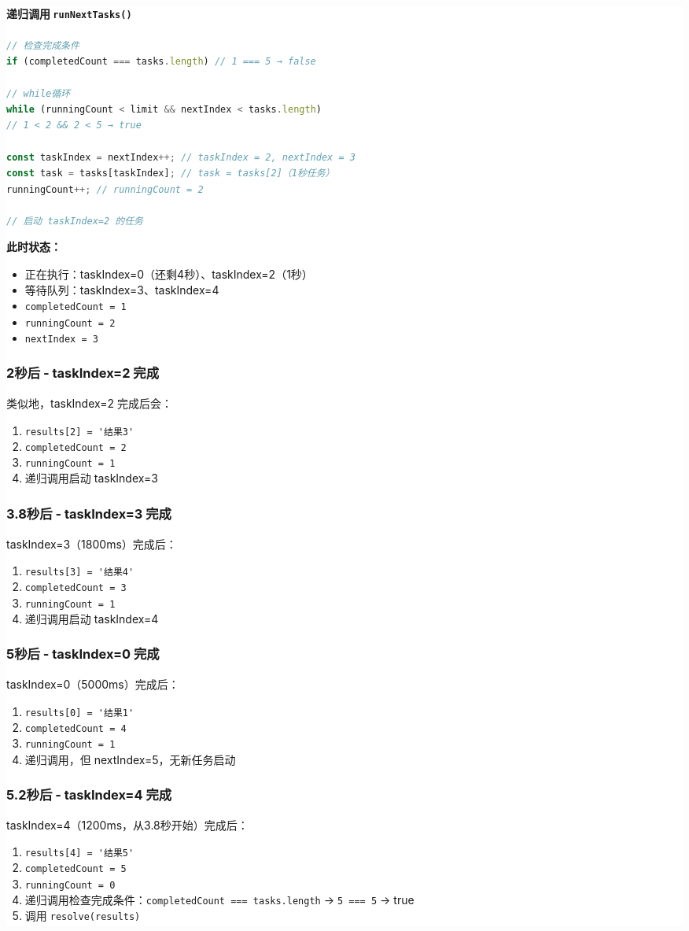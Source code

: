 #### 递归调用 `runNextTasks()`

```javascript
// 检查完成条件
if (completedCount === tasks.length) // 1 === 5 → false

// while循环
while (runningCount < limit && nextIndex < tasks.length)
// 1 < 2 && 2 < 5 → true

const taskIndex = nextIndex++; // taskIndex = 2, nextIndex = 3
const task = tasks[taskIndex]; // task = tasks[2]（1秒任务）
runningCount++; // runningCount = 2

// 启动 taskIndex=2 的任务
```

**此时状态：**
- 正在执行：taskIndex=0（还剩4秒）、taskIndex=2（1秒）
- 等待队列：taskIndex=3、taskIndex=4
- `completedCount = 1`
- `runningCount = 2`
- `nextIndex = 3`

### 2秒后 - taskIndex=2 完成

类似地，taskIndex=2 完成后会：
1. `results[2] = '结果3'`
2. `completedCount = 2`
3. `runningCount = 1`
4. 递归调用启动 taskIndex=3

### 3.8秒后 - taskIndex=3 完成

taskIndex=3（1800ms）完成后：
1. `results[3] = '结果4'`
2. `completedCount = 3`
3. `runningCount = 1`
4. 递归调用启动 taskIndex=4

### 5秒后 - taskIndex=0 完成

taskIndex=0（5000ms）完成后：
1. `results[0] = '结果1'`
2. `completedCount = 4`
3. `runningCount = 1`
4. 递归调用，但 nextIndex=5，无新任务启动

### 5.2秒后 - taskIndex=4 完成

taskIndex=4（1200ms，从3.8秒开始）完成后：
1. `results[4] = '结果5'`
2. `completedCount = 5`
3. `runningCount = 0`
4. 递归调用检查完成条件：`completedCount === tasks.length` → `5 === 5` → true
5. 调用 `resolve(results)`
